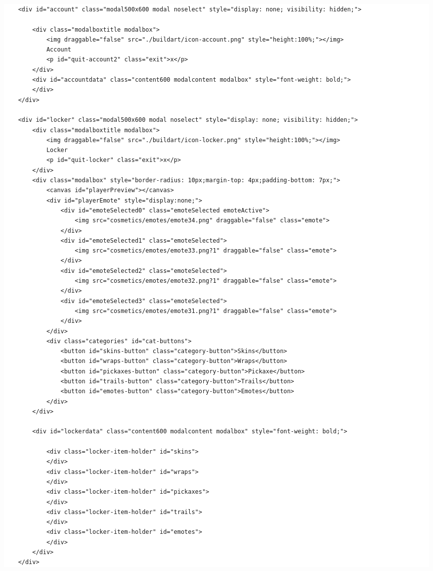 		<div id="account" class="modal500x600 modal noselect" style="display: none; visibility: hidden;">

			<div class="modalboxtitle modalbox">
				<img draggable="false" src="./buildart/icon-account.png" style="height:100%;"></img>
				Account
				<p id="quit-account2" class="exit">x</p>
			</div>
			<div id="accountdata" class="content600 modalcontent modalbox" style="font-weight: bold;">
			</div>
		</div>

		<div id="locker" class="modal500x600 modal noselect" style="display: none; visibility: hidden;">
			<div class="modalboxtitle modalbox">
				<img draggable="false" src="./buildart/icon-locker.png" style="height:100%;"></img>
				Locker
				<p id="quit-locker" class="exit">x</p>
			</div>
			<div class="modalbox" style="border-radius: 10px;margin-top: 4px;padding-bottom: 7px;">
				<canvas id="playerPreview"></canvas>
				<div id="playerEmote" style="display:none;">
					<div id="emoteSelected0" class="emoteSelected emoteActive">
						<img src="cosmetics/emotes/emote34.png" draggable="false" class="emote">
					</div>
					<div id="emoteSelected1" class="emoteSelected">
						<img src="cosmetics/emotes/emote33.png?1" draggable="false" class="emote">
					</div>
					<div id="emoteSelected2" class="emoteSelected">
						<img src="cosmetics/emotes/emote32.png?1" draggable="false" class="emote">
					</div>
					<div id="emoteSelected3" class="emoteSelected">
						<img src="cosmetics/emotes/emote31.png?1" draggable="false" class="emote">
					</div>
				</div>
				<div class="categories" id="cat-buttons">
					<button id="skins-button" class="category-button">Skins</button>
					<button id="wraps-button" class="category-button">Wraps</button>
					<button id="pickaxes-button" class="category-button">Pickaxe</button>
					<button id="trails-button" class="category-button">Trails</button>
					<button id="emotes-button" class="category-button">Emotes</button>
				</div>
			</div>

			<div id="lockerdata" class="content600 modalcontent modalbox" style="font-weight: bold;">

				<div class="locker-item-holder" id="skins">
				</div>
				<div class="locker-item-holder" id="wraps">
				</div>
				<div class="locker-item-holder" id="pickaxes">
				</div>
				<div class="locker-item-holder" id="trails">
				</div>
				<div class="locker-item-holder" id="emotes">
				</div>
			</div>
		</div>
